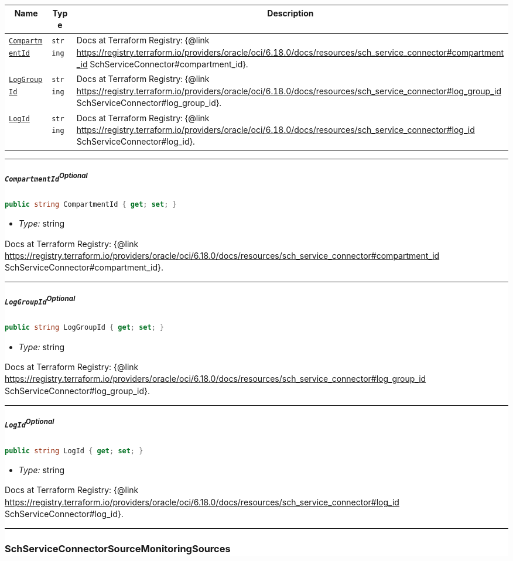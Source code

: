| **Name** | **Type** | **Description** |
| --- | --- | --- |
| <code><a href="#rhizo-co-terraform-provider-oci.schServiceConnector.SchServiceConnectorSourceLogSources.property.compartmentId">CompartmentId</a></code> | <code>string</code> | Docs at Terraform Registry: {@link https://registry.terraform.io/providers/oracle/oci/6.18.0/docs/resources/sch_service_connector#compartment_id SchServiceConnector#compartment_id}. |
| <code><a href="#rhizo-co-terraform-provider-oci.schServiceConnector.SchServiceConnectorSourceLogSources.property.logGroupId">LogGroupId</a></code> | <code>string</code> | Docs at Terraform Registry: {@link https://registry.terraform.io/providers/oracle/oci/6.18.0/docs/resources/sch_service_connector#log_group_id SchServiceConnector#log_group_id}. |
| <code><a href="#rhizo-co-terraform-provider-oci.schServiceConnector.SchServiceConnectorSourceLogSources.property.logId">LogId</a></code> | <code>string</code> | Docs at Terraform Registry: {@link https://registry.terraform.io/providers/oracle/oci/6.18.0/docs/resources/sch_service_connector#log_id SchServiceConnector#log_id}. |

---

##### `CompartmentId`<sup>Optional</sup> <a name="CompartmentId" id="rhizo-co-terraform-provider-oci.schServiceConnector.SchServiceConnectorSourceLogSources.property.compartmentId"></a>

```csharp
public string CompartmentId { get; set; }
```

- *Type:* string

Docs at Terraform Registry: {@link https://registry.terraform.io/providers/oracle/oci/6.18.0/docs/resources/sch_service_connector#compartment_id SchServiceConnector#compartment_id}.

---

##### `LogGroupId`<sup>Optional</sup> <a name="LogGroupId" id="rhizo-co-terraform-provider-oci.schServiceConnector.SchServiceConnectorSourceLogSources.property.logGroupId"></a>

```csharp
public string LogGroupId { get; set; }
```

- *Type:* string

Docs at Terraform Registry: {@link https://registry.terraform.io/providers/oracle/oci/6.18.0/docs/resources/sch_service_connector#log_group_id SchServiceConnector#log_group_id}.

---

##### `LogId`<sup>Optional</sup> <a name="LogId" id="rhizo-co-terraform-provider-oci.schServiceConnector.SchServiceConnectorSourceLogSources.property.logId"></a>

```csharp
public string LogId { get; set; }
```

- *Type:* string

Docs at Terraform Registry: {@link https://registry.terraform.io/providers/oracle/oci/6.18.0/docs/resources/sch_service_connector#log_id SchServiceConnector#log_id}.

---

### SchServiceConnectorSourceMonitoringSources <a name="SchServiceConnectorSourceMonitoringSources" id="rhizo-co-terraform-provider-oci.schServiceConnector.SchServiceConnectorSourceMonitoringSources"></a>
